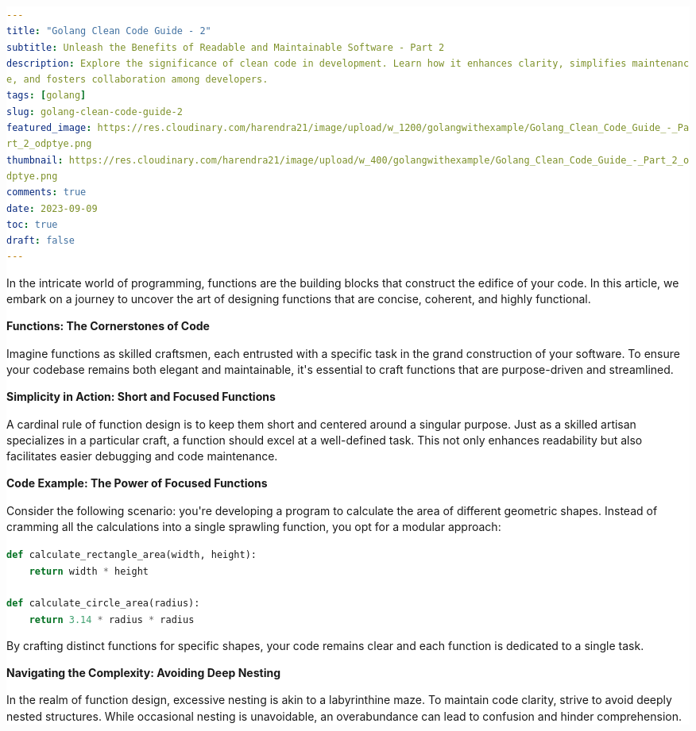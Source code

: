 ```yaml
---
title: "Golang Clean Code Guide - 2"
subtitle: Unleash the Benefits of Readable and Maintainable Software - Part 2
description: Explore the significance of clean code in development. Learn how it enhances clarity, simplifies maintenance, and fosters collaboration among developers.
tags: [golang]
slug: golang-clean-code-guide-2
featured_image: https://res.cloudinary.com/harendra21/image/upload/w_1200/golangwithexample/Golang_Clean_Code_Guide_-_Part_2_odptye.png
thumbnail: https://res.cloudinary.com/harendra21/image/upload/w_400/golangwithexample/Golang_Clean_Code_Guide_-_Part_2_odptye.png
comments: true
date: 2023-09-09
toc: true
draft: false
---
```



In the intricate world of programming, functions are the building blocks that construct the edifice of your code. In this article, we embark on a journey to uncover the art of designing functions that are concise, coherent, and highly functional.

**Functions: The Cornerstones of Code**

Imagine functions as skilled craftsmen, each entrusted with a specific task in the grand construction of your software. To ensure your codebase remains both elegant and maintainable, it's essential to craft functions that are purpose-driven and streamlined.

**Simplicity in Action: Short and Focused Functions**

A cardinal rule of function design is to keep them short and centered around a singular purpose. Just as a skilled artisan specializes in a particular craft, a function should excel at a well-defined task. This not only enhances readability but also facilitates easier debugging and code maintenance.

**Code Example: The Power of Focused Functions**

Consider the following scenario: you're developing a program to calculate the area of different geometric shapes. Instead of cramming all the calculations into a single sprawling function, you opt for a modular approach:

```python
def calculate_rectangle_area(width, height):
    return width * height

def calculate_circle_area(radius):
    return 3.14 * radius * radius
```

By crafting distinct functions for specific shapes, your code remains clear and each function is dedicated to a single task.

**Navigating the Complexity: Avoiding Deep Nesting**

In the realm of function design, excessive nesting is akin to a labyrinthine maze. To maintain code clarity, strive to avoid deeply nested structures. While occasional nesting is unavoidable, an overabundance can lead to confusion and hinder comprehension.
